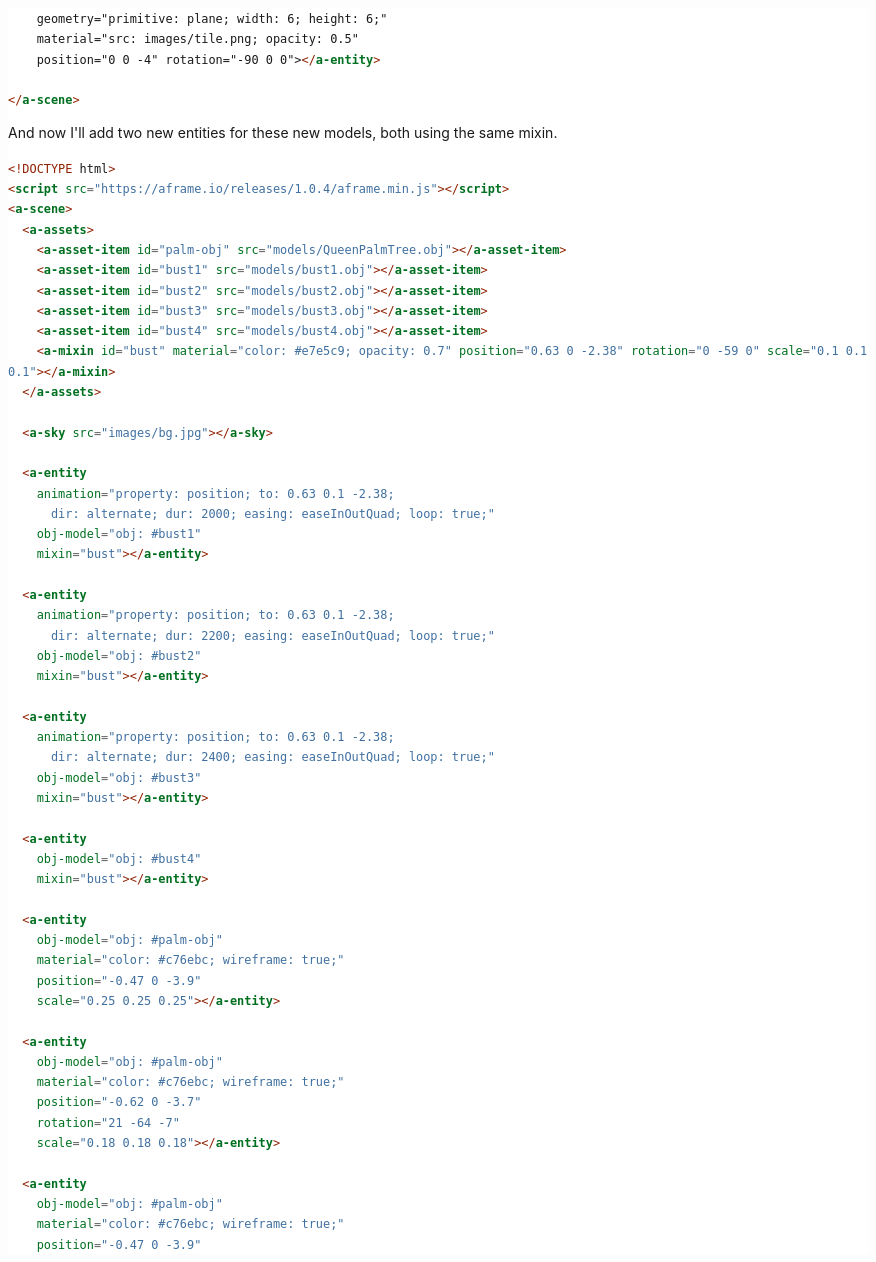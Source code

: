 ```html
    geometry="primitive: plane; width: 6; height: 6;"
    material="src: images/tile.png; opacity: 0.5"
    position="0 0 -4" rotation="-90 0 0"></a-entity>

</a-scene>
```

And now I'll add two new entities for these new models, both using the same mixin.

```html
<!DOCTYPE html>
<script src="https://aframe.io/releases/1.0.4/aframe.min.js"></script>
<a-scene>
  <a-assets>
    <a-asset-item id="palm-obj" src="models/QueenPalmTree.obj"></a-asset-item>
    <a-asset-item id="bust1" src="models/bust1.obj"></a-asset-item>
    <a-asset-item id="bust2" src="models/bust2.obj"></a-asset-item>
    <a-asset-item id="bust3" src="models/bust3.obj"></a-asset-item>
    <a-asset-item id="bust4" src="models/bust4.obj"></a-asset-item>
    <a-mixin id="bust" material="color: #e7e5c9; opacity: 0.7" position="0.63 0 -2.38" rotation="0 -59 0" scale="0.1 0.1 0.1"></a-mixin>
  </a-assets>

  <a-sky src="images/bg.jpg"></a-sky>

  <a-entity
    animation="property: position; to: 0.63 0.1 -2.38;
      dir: alternate; dur: 2000; easing: easeInOutQuad; loop: true;"
    obj-model="obj: #bust1"
    mixin="bust"></a-entity>

  <a-entity
    animation="property: position; to: 0.63 0.1 -2.38;
      dir: alternate; dur: 2200; easing: easeInOutQuad; loop: true;"
    obj-model="obj: #bust2"
    mixin="bust"></a-entity>

  <a-entity
    animation="property: position; to: 0.63 0.1 -2.38;
      dir: alternate; dur: 2400; easing: easeInOutQuad; loop: true;"
    obj-model="obj: #bust3"
    mixin="bust"></a-entity>

  <a-entity
    obj-model="obj: #bust4"
    mixin="bust"></a-entity>

  <a-entity
    obj-model="obj: #palm-obj"
    material="color: #c76ebc; wireframe: true;"
    position="-0.47 0 -3.9"
    scale="0.25 0.25 0.25"></a-entity>

  <a-entity
    obj-model="obj: #palm-obj"
    material="color: #c76ebc; wireframe: true;"
    position="-0.62 0 -3.7"
    rotation="21 -64 -7"
    scale="0.18 0.18 0.18"></a-entity>

  <a-entity
    obj-model="obj: #palm-obj"
    material="color: #c76ebc; wireframe: true;"
    position="-0.47 0 -3.9"
```